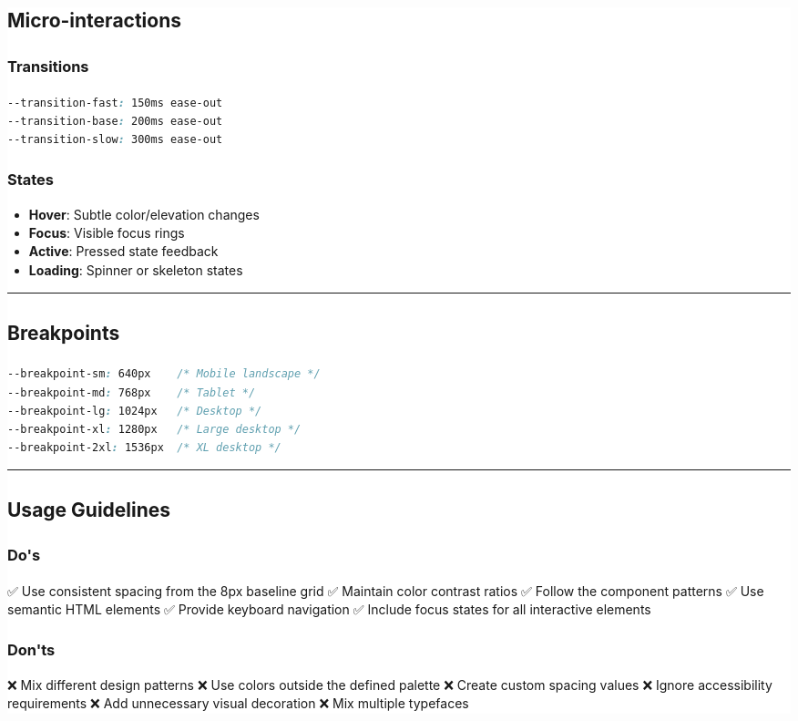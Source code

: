 ## Micro-interactions

### Transitions
```css
--transition-fast: 150ms ease-out
--transition-base: 200ms ease-out
--transition-slow: 300ms ease-out
```

### States
- **Hover**: Subtle color/elevation changes
- **Focus**: Visible focus rings
- **Active**: Pressed state feedback
- **Loading**: Spinner or skeleton states

---

## Breakpoints

```css
--breakpoint-sm: 640px    /* Mobile landscape */
--breakpoint-md: 768px    /* Tablet */
--breakpoint-lg: 1024px   /* Desktop */
--breakpoint-xl: 1280px   /* Large desktop */
--breakpoint-2xl: 1536px  /* XL desktop */
```

---

## Usage Guidelines

### Do's
✅ Use consistent spacing from the 8px baseline grid
✅ Maintain color contrast ratios
✅ Follow the component patterns
✅ Use semantic HTML elements
✅ Provide keyboard navigation
✅ Include focus states for all interactive elements

### Don'ts
❌ Mix different design patterns
❌ Use colors outside the defined palette
❌ Create custom spacing values
❌ Ignore accessibility requirements
❌ Add unnecessary visual decoration
❌ Mix multiple typefaces
